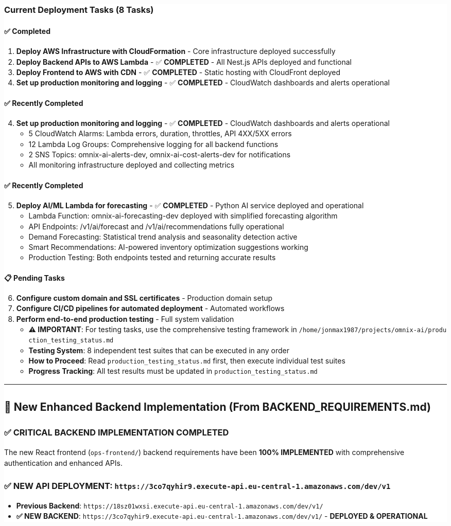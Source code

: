### **Current Deployment Tasks (8 Tasks)**

#### ✅ Completed
1. **Deploy AWS Infrastructure with CloudFormation** - Core infrastructure deployed successfully
2. **Deploy Backend APIs to AWS Lambda** - ✅ **COMPLETED** - All Nest.js APIs deployed and functional
3. **Deploy Frontend to AWS with CDN** - ✅ **COMPLETED** - Static hosting with CloudFront deployed
4. **Set up production monitoring and logging** - ✅ **COMPLETED** - CloudWatch dashboards and alerts operational

#### ✅ Recently Completed
4. **Set up production monitoring and logging** - ✅ **COMPLETED** - CloudWatch dashboards and alerts operational
   - 5 CloudWatch Alarms: Lambda errors, duration, throttles, API 4XX/5XX errors
   - 12 Lambda Log Groups: Comprehensive logging for all backend functions
   - 2 SNS Topics: omnix-ai-alerts-dev, omnix-ai-cost-alerts-dev for notifications
   - All monitoring infrastructure deployed and collecting metrics

#### ✅ Recently Completed
5. **Deploy AI/ML Lambda for forecasting** - ✅ **COMPLETED** - Python AI service deployed and operational
   - Lambda Function: omnix-ai-forecasting-dev deployed with simplified forecasting algorithm
   - API Endpoints: /v1/ai/forecast and /v1/ai/recommendations fully operational
   - Demand Forecasting: Statistical trend analysis and seasonality detection active
   - Smart Recommendations: AI-powered inventory optimization suggestions working
   - Production Testing: Both endpoints tested and returning accurate results

#### 📋 Pending Tasks  
6. **Configure custom domain and SSL certificates** - Production domain setup  
7. **Configure CI/CD pipelines for automated deployment** - Automated workflows
8. **Perform end-to-end production testing** - Full system validation
   - **⚠️ IMPORTANT**: For testing tasks, use the comprehensive testing framework in `/home/jonmax1987/projects/omnix-ai/production_testing_status.md`
   - **Testing System**: 8 independent test suites that can be executed in any order
   - **How to Proceed**: Read `production_testing_status.md` first, then execute individual test suites
   - **Progress Tracking**: All test results must be updated in `production_testing_status.md`

---

## 🚀 New Enhanced Backend Implementation (From BACKEND_REQUIREMENTS.md)

### **✅ CRITICAL BACKEND IMPLEMENTATION COMPLETED**
The new React frontend (`ops-frontend/`) backend requirements have been **100% IMPLEMENTED** with comprehensive authentication and enhanced APIs.

### **✅ NEW API DEPLOYMENT**: `https://3co7qyhir9.execute-api.eu-central-1.amazonaws.com/dev/v1`
- **Previous Backend**: `https://18sz01wxsi.execute-api.eu-central-1.amazonaws.com/dev/v1/`
- **✅ NEW BACKEND**: `https://3co7qyhir9.execute-api.eu-central-1.amazonaws.com/dev/v1/` - **DEPLOYED & OPERATIONAL**
